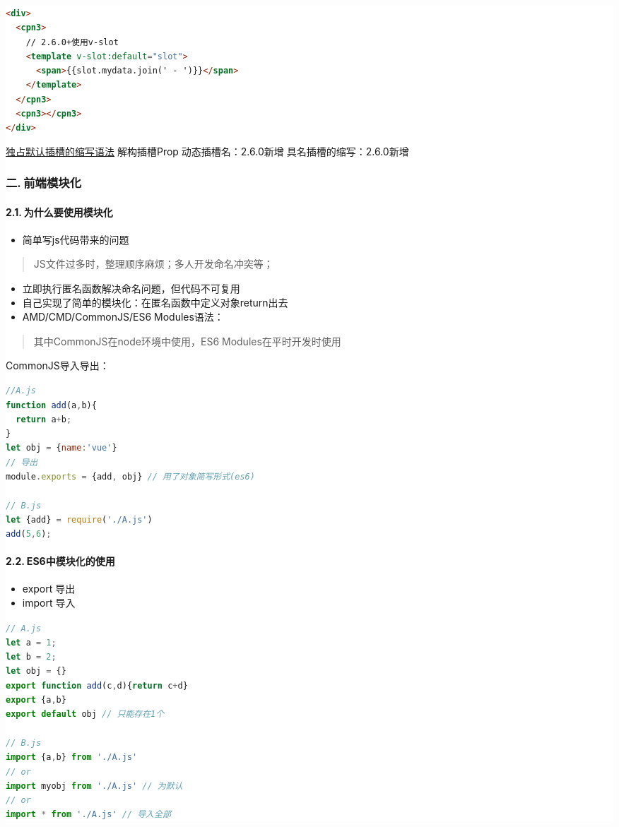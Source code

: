 ```html
<div>
  <cpn3>
    // 2.6.0+使用v-slot
    <template v-slot:default="slot">
      <span>{{slot.mydata.join(' - ')}}</span>
    </template>
  </cpn3>
  <cpn3></cpn3>
</div>
```
[独占默认插槽的缩写语法](https://cn.vuejs.org/v2/guide/components-slots.html#独占默认插槽的缩写语法)
解构插槽Prop
动态插槽名：2.6.0新增
具名插槽的缩写：2.6.0新增
### 二. 前端模块化
#### 2.1. 为什么要使用模块化

- 简单写js代码带来的问题
> JS文件过多时，整理顺序麻烦；多人开发命名冲突等；

- 立即执行匿名函数解决命名问题，但代码不可复用
- 自己实现了简单的模块化：在匿名函数中定义对象return出去
- AMD/CMD/CommonJS/ES6 Modules语法：
> 其中CommonJS在node环境中使用，ES6 Modules在平时开发时使用

CommonJS导入导出：
```javascript
//A.js
function add(a,b){
  return a+b;
}
let obj = {name:'vue'}
// 导出
module.exports = {add, obj} // 用了对象简写形式(es6)

// B.js
let {add} = require('./A.js')
add(5,6);
```
#### 2.2. ES6中模块化的使用

- export 导出
- import 导入
```javascript
// A.js
let a = 1;
let b = 2;
let obj = {}
export function add(c,d){return c+d}
export {a,b}
export default obj // 只能存在1个

// B.js
import {a,b} from './A.js' 
// or
import myobj from './A.js' // 为默认
// or
import * from './A.js' // 导入全部
```
### 

